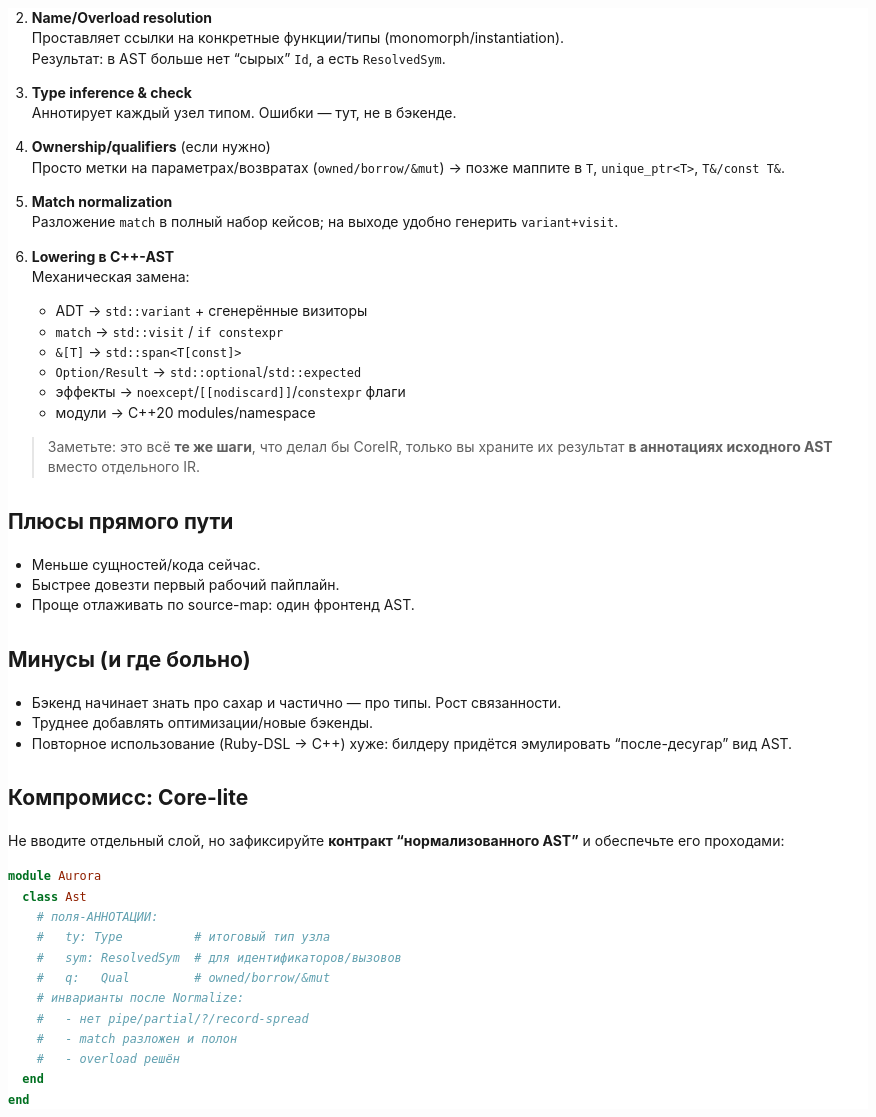 2) **Name/Overload resolution**  
   Проставляет ссылки на конкретные функции/типы (monomorph/instantiation).  
   Результат: в AST больше нет “сырых” `Id`, а есть `ResolvedSym`.

3) **Type inference & check**  
   Аннотирует каждый узел типом. Ошибки — тут, не в бэкенде.

4) **Ownership/qualifiers** (если нужно)  
   Просто метки на параметрах/возвратах (`owned/borrow/&mut`) → позже маппите в `T`, `unique_ptr<T>`, `T&/const T&`.

5) **Match normalization**  
   Разложение `match` в полный набор кейсов; на выходе удобно генерить `variant+visit`.

6) **Lowering в C++-AST**  
   Механическая замена:  
   - ADT → `std::variant` + сгенерённые визиторы  
   - `match` → `std::visit` / `if constexpr`  
   - `&[T]` → `std::span<T[const]>`  
   - `Option/Result` → `std::optional`/`std::expected`  
   - эффекты → `noexcept`/`[[nodiscard]]`/`constexpr` флаги  
   - модули → C++20 modules/namespace

> Заметьте: это всё **те же шаги**, что делал бы CoreIR, только вы храните их результат **в аннотациях исходного AST** вместо отдельного IR.

## Плюсы прямого пути
- Меньше сущностей/кода сейчас.
- Быстрее довезти первый рабочий пайплайн.
- Проще отлаживать по source-map: один фронтенд AST.

## Минусы (и где больно)
- Бэкенд начинает знать про сахар и частично — про типы. Рост связанности.  
- Труднее добавлять оптимизации/новые бэкенды.  
- Повторное использование (Ruby-DSL → C++) хуже: билдеру придётся эмулировать “после-десугар” вид AST.

## Компромисс: **Core-lite**
Не вводите отдельный слой, но зафиксируйте **контракт “нормализованного AST”** и обеспечьте его проходами:

```ruby
module Aurora
  class Ast
    # поля-АННОТАЦИИ:
    #   ty: Type          # итоговый тип узла
    #   sym: ResolvedSym  # для идентификаторов/вызовов
    #   q:   Qual         # owned/borrow/&mut
    # инварианты после Normalize:
    #   - нет pipe/partial/?/record-spread
    #   - match разложен и полон
    #   - overload решён
  end
end
```

